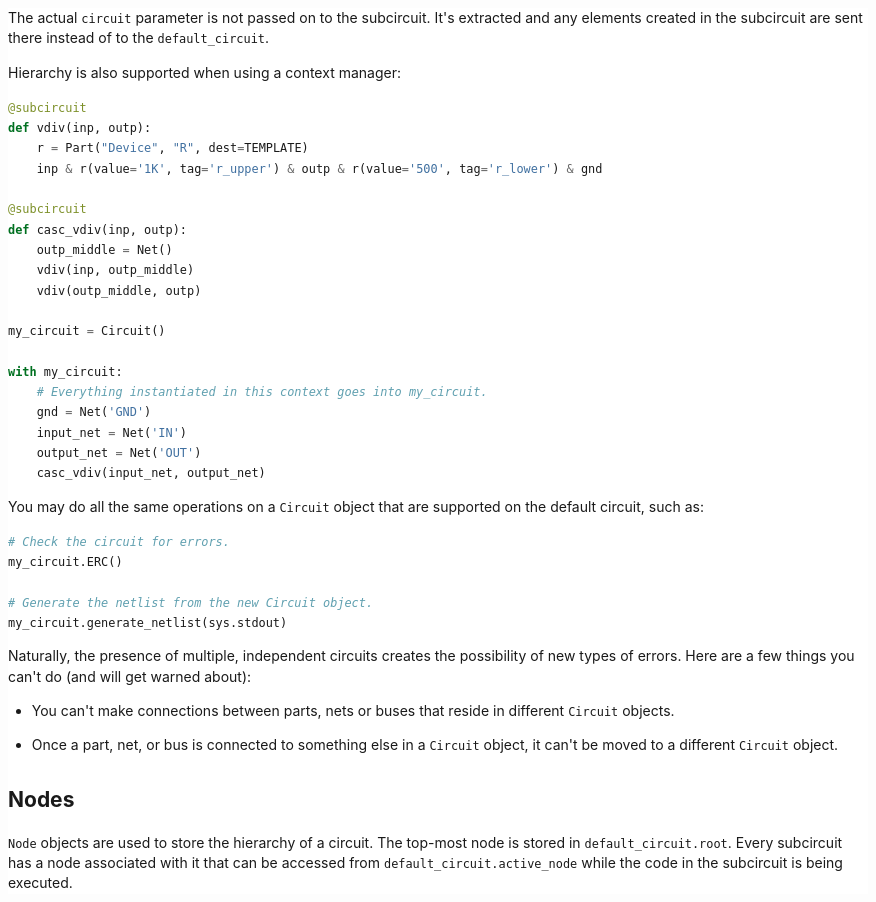 The actual `circuit` parameter is not passed on to the subcircuit.
It's extracted and any elements created in the subcircuit are sent there instead of
to the `default_circuit`.

Hierarchy is also supported when using a context manager:

```py
@subcircuit
def vdiv(inp, outp):
    r = Part("Device", "R", dest=TEMPLATE)
    inp & r(value='1K', tag='r_upper') & outp & r(value='500', tag='r_lower') & gnd

@subcircuit
def casc_vdiv(inp, outp):
    outp_middle = Net()
    vdiv(inp, outp_middle)
    vdiv(outp_middle, outp)

my_circuit = Circuit()

with my_circuit:
    # Everything instantiated in this context goes into my_circuit.
    gnd = Net('GND')
    input_net = Net('IN')
    output_net = Net('OUT')
    casc_vdiv(input_net, output_net)
```

You may do all the same operations on a `Circuit` object that are supported on the 
default circuit, such as:

```py
# Check the circuit for errors.
my_circuit.ERC()

# Generate the netlist from the new Circuit object.
my_circuit.generate_netlist(sys.stdout)
```

Naturally, the presence of multiple, independent circuits creates the possibility of 
new types of errors.
Here are a few things you can't do (and will get warned about):

* You can't make connections between parts, nets or buses that reside in 
  different `Circuit` objects.

* Once a part, net, or bus is connected to something else in a `Circuit` object,
  it can't be moved to a different `Circuit` object.

## Nodes

`Node` objects are used to store the hierarchy of a circuit.
The top-most node is stored in `default_circuit.root`.
Every subcircuit has a node associated with it
that can be accessed from `default_circuit.active_node`
while the code in the subcircuit is being executed.
